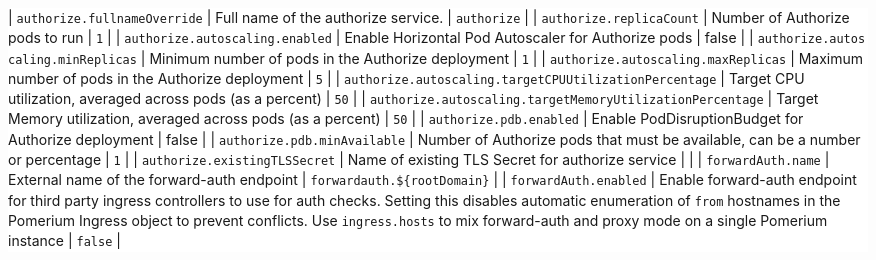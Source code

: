 | `authorize.fullnameOverride`                                 | Full name of the authorize service.                                                                                                                                                                                                                                                                                                                                 | `authorize`                                                                |
| `authorize.replicaCount`                                     | Number of Authorize pods to run                                                                                                                                                                                                                                                                                                                                     | `1`                                                                        |
| `authorize.autoscaling.enabled`                              | Enable Horizontal Pod Autoscaler for Authorize pods                                                                                                                                                                                                                                                                                                                 | false                                                                      |
| `authorize.autoscaling.minReplicas`                          | Minimum number of pods in the Authorize deployment                                                                                                                                                                                                                                                                                                                  | `1`                                                                        |
| `authorize.autoscaling.maxReplicas`                          | Maximum number of pods in the Authorize deployment                                                                                                                                                                                                                                                                                                                  | `5`                                                                        |
| `authorize.autoscaling.targetCPUUtilizationPercentage`       | Target CPU utilization, averaged across pods (as a percent)                                                                                                                                                                                                                                                                                                         | `50`                                                                       |
| `authorize.autoscaling.targetMemoryUtilizationPercentage`    | Target Memory utilization, averaged across pods (as a percent)                                                                                                                                                                                                                                                                                                      | `50`                                                                       |
| `authorize.pdb.enabled`                                      | Enable PodDisruptionBudget for Authorize deployment                                                                                                                                                                                                                                                                                                                 | false                                                                      |
| `authorize.pdb.minAvailable`                                 | Number of Authorize pods that must be available, can be a number or percentage                                                                                                                                                                                                                                                                                      | `1`                                                                        |
| `authorize.existingTLSSecret`                                | Name of existing TLS Secret for authorize service                                                                                                                                                                                                                                                                                                                   |                                                                            |
| `forwardAuth.name`                                           | External name of the forward-auth endpoint                                                                                                                                                                                                                                                                                                                          | `forwardauth.${rootDomain}`                                                |
| `forwardAuth.enabled`                                        | Enable forward-auth endpoint for third party ingress controllers to use for auth checks. Setting this disables automatic enumeration of `from` hostnames in the Pomerium Ingress object to prevent conflicts. Use `ingress.hosts` to mix forward-auth and proxy mode on a single Pomerium instance                                                                  | `false`                                                                    |